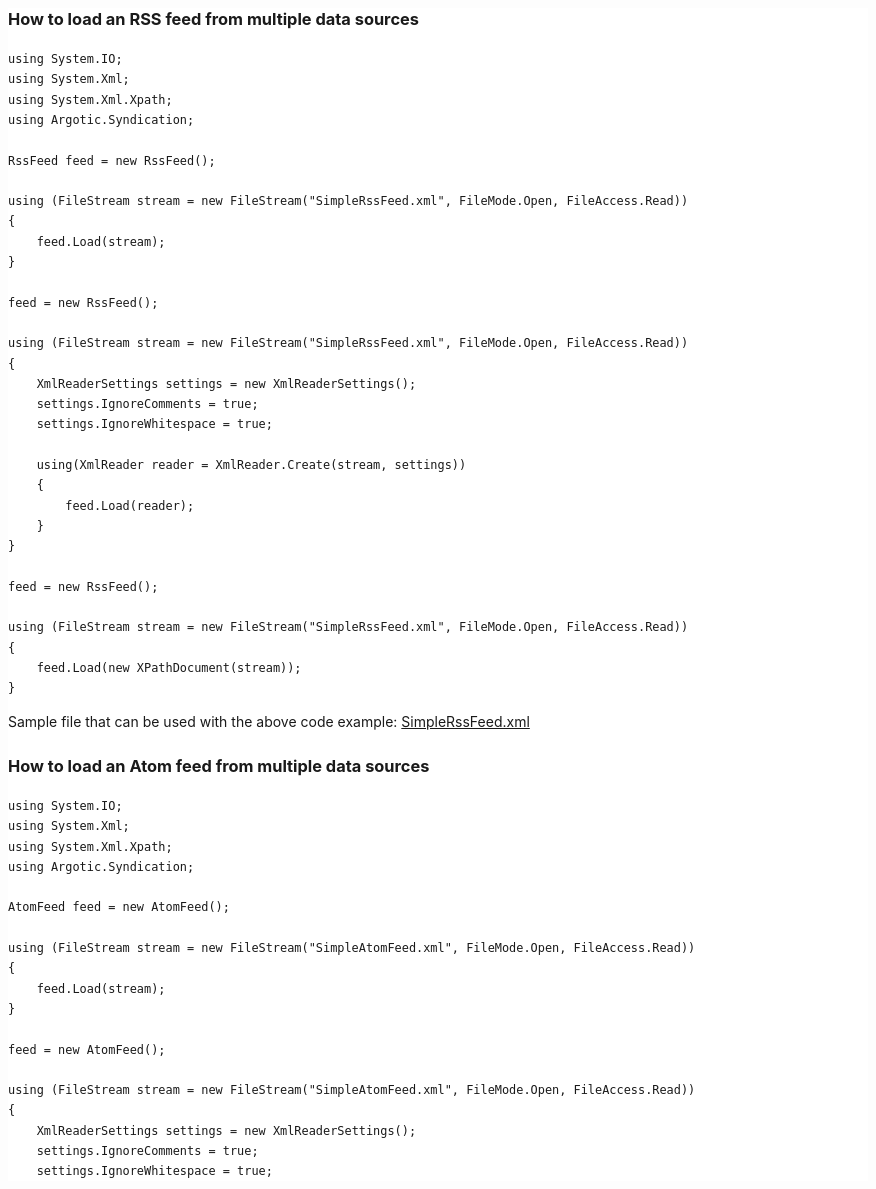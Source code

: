 ### How to load an RSS feed from multiple data sources

	using System.IO;
	using System.Xml;
	using System.Xml.Xpath;
	using Argotic.Syndication;
	 
	RssFeed feed = new RssFeed();
	 
	using (FileStream stream = new FileStream("SimpleRssFeed.xml", FileMode.Open, FileAccess.Read))
	{
	    feed.Load(stream);
	}
	
	feed = new RssFeed();

	using (FileStream stream = new FileStream("SimpleRssFeed.xml", FileMode.Open, FileAccess.Read))
	{
	    XmlReaderSettings settings = new XmlReaderSettings();
	    settings.IgnoreComments = true;
	    settings.IgnoreWhitespace = true;
	
	    using(XmlReader reader = XmlReader.Create(stream, settings))
	    {
	        feed.Load(reader);
	    }
	}
	
	feed = new RssFeed();

	using (FileStream stream = new FileStream("SimpleRssFeed.xml", FileMode.Open, FileAccess.Read))
	{
	    feed.Load(new XPathDocument(stream));
	}

Sample file that can be used with the above code example: [SimpleRssFeed.xml](samples/consuming-syndication-feeds-SimpleRssFeed.xml, "SimpleRssFeed.xml")

### How to load an Atom feed from multiple data sources

	using System.IO;
	using System.Xml;
	using System.Xml.Xpath;
	using Argotic.Syndication;
	
	AtomFeed feed = new AtomFeed();
	
	using (FileStream stream = new FileStream("SimpleAtomFeed.xml", FileMode.Open, FileAccess.Read))
	{
	    feed.Load(stream);
	}
	
	feed = new AtomFeed();

	using (FileStream stream = new FileStream("SimpleAtomFeed.xml", FileMode.Open, FileAccess.Read))
	{
	    XmlReaderSettings settings = new XmlReaderSettings();
	    settings.IgnoreComments = true;
	    settings.IgnoreWhitespace = true;
	